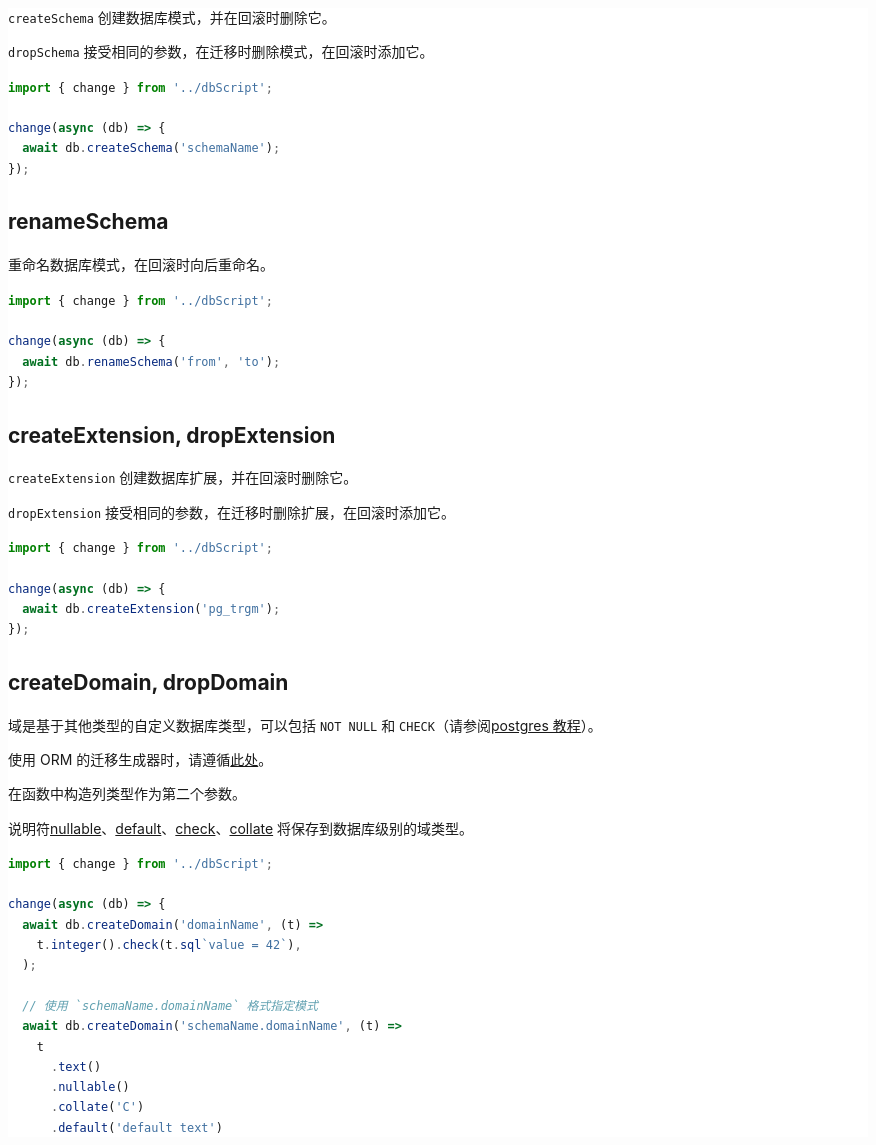 `createSchema` 创建数据库模式，并在回滚时删除它。

`dropSchema` 接受相同的参数，在迁移时删除模式，在回滚时添加它。

```ts
import { change } from '../dbScript';

change(async (db) => {
  await db.createSchema('schemaName');
});
```

## renameSchema

[//]: # 'has JSDoc'

重命名数据库模式，在回滚时向后重命名。

```ts
import { change } from '../dbScript';

change(async (db) => {
  await db.renameSchema('from', 'to');
});
```

## createExtension, dropExtension

[//]: # 'has JSDoc'

`createExtension` 创建数据库扩展，并在回滚时删除它。

`dropExtension` 接受相同的参数，在迁移时删除扩展，在回滚时添加它。

```ts
import { change } from '../dbScript';

change(async (db) => {
  await db.createExtension('pg_trgm');
});
```

## createDomain, dropDomain

[//]: # 'has JSDoc'

域是基于其他类型的自定义数据库类型，可以包括 `NOT NULL` 和 `CHECK`（请参阅[postgres 教程](https://www.postgresqltutorial.com/postgresql-tutorial/postgresql-user-defined-data-types/)）。

使用 ORM 的迁移生成器时，请遵循[此处](/zh-CN/guide/orm-and-query-builder.html#postgres-domains)。

在函数中构造列类型作为第二个参数。

说明符[nullable](/zh-CN/guide/common-column-methods#nullable)、[default](/zh-CN/guide/common-column-methods#default)、[check](/zh-CN/guide/migration-column-methods#check)、[collate](/zh-CN/guide/migration-column-methods#collate)
将保存到数据库级别的域类型。

```ts
import { change } from '../dbScript';

change(async (db) => {
  await db.createDomain('domainName', (t) =>
    t.integer().check(t.sql`value = 42`),
  );

  // 使用 `schemaName.domainName` 格式指定模式
  await db.createDomain('schemaName.domainName', (t) =>
    t
      .text()
      .nullable()
      .collate('C')
      .default('default text')
```
